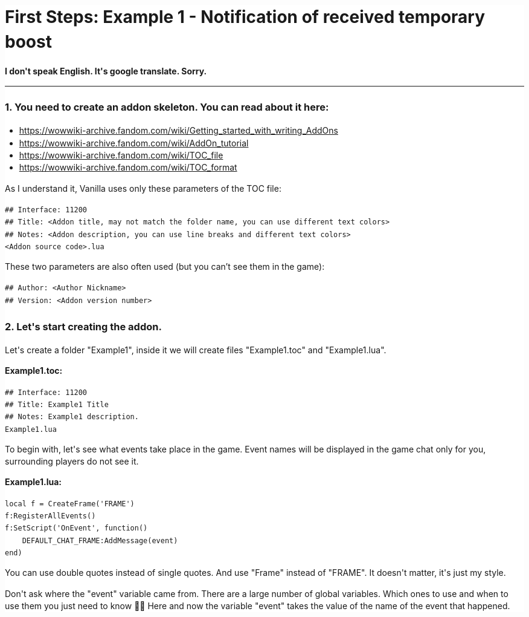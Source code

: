 # First Steps: Example 1 - Notification of received temporary boost

**I don't speak English. It's google translate. Sorry.**

---

### 1. You need to create an addon skeleton. You can read about it here:
- https://wowwiki-archive.fandom.com/wiki/Getting_started_with_writing_AddOns
- https://wowwiki-archive.fandom.com/wiki/AddOn_tutorial
- https://wowwiki-archive.fandom.com/wiki/TOC_file
- https://wowwiki-archive.fandom.com/wiki/TOC_format

As I understand it, Vanilla uses only these parameters of the TOC file:
```
## Interface: 11200
## Title: <Addon title, may not match the folder name, you can use different text colors>
## Notes: <Addon description, you can use line breaks and different text colors>
<Addon source code>.lua
```
These two parameters are also often used (but you can’t see them in the game):
```
## Author: <Author Nickname>
## Version: <Addon version number>
```

### 2. Let's start creating the addon.
Let's create a folder "Example1", inside it we will create files "Example1.toc" and "Example1.lua".

**Example1.toc:**
```
## Interface: 11200
## Title: Example1 Title
## Notes: Example1 description.
Example1.lua
```
To begin with, let's see what events take place in the game. Event names will be displayed in the game chat only for you, surrounding players do not see it. 

**Example1.lua:**
```
local f = CreateFrame('FRAME')
f:RegisterAllEvents()
f:SetScript('OnEvent', function()
    DEFAULT_CHAT_FRAME:AddMessage(event)
end)
```
You can use double quotes instead of single quotes. And use "Frame" instead of "FRAME". It doesn't matter, it's just my style.

Don't ask where the "event" variable came from. There are a large number of global variables. Which ones to use and when to use them you just need to know 🤷‍♂️ Here and now the variable "event" takes the value of the name of the event that happened.
